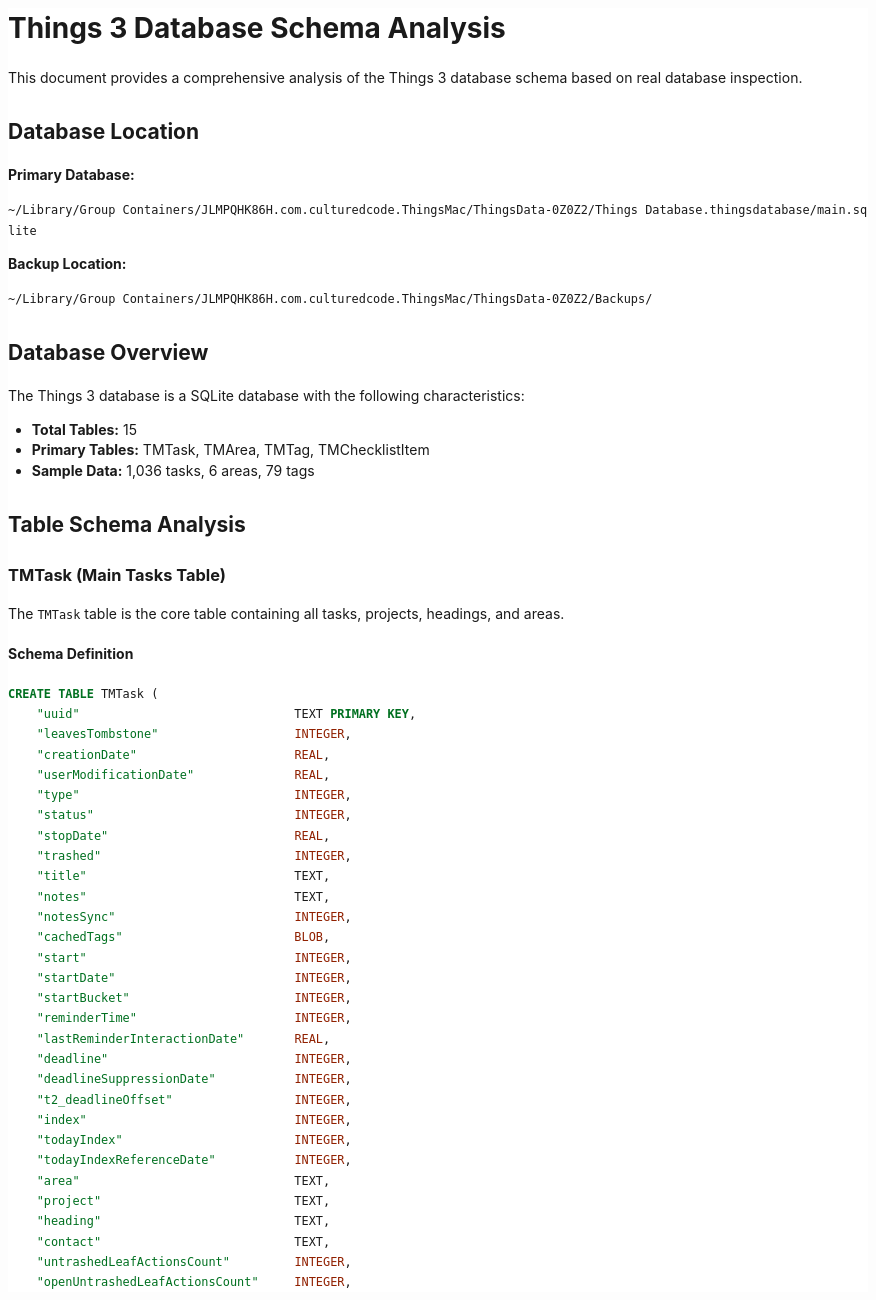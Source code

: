 # Things 3 Database Schema Analysis

This document provides a comprehensive analysis of the Things 3 database schema based on real database inspection.

## Database Location

**Primary Database:**
```
~/Library/Group Containers/JLMPQHK86H.com.culturedcode.ThingsMac/ThingsData-0Z0Z2/Things Database.thingsdatabase/main.sqlite
```

**Backup Location:**
```
~/Library/Group Containers/JLMPQHK86H.com.culturedcode.ThingsMac/ThingsData-0Z0Z2/Backups/
```

## Database Overview

The Things 3 database is a SQLite database with the following characteristics:
- **Total Tables:** 15
- **Primary Tables:** TMTask, TMArea, TMTag, TMChecklistItem
- **Sample Data:** 1,036 tasks, 6 areas, 79 tags

## Table Schema Analysis

### TMTask (Main Tasks Table)

The `TMTask` table is the core table containing all tasks, projects, headings, and areas.

#### Schema Definition
```sql
CREATE TABLE TMTask (
    "uuid"                              TEXT PRIMARY KEY,
    "leavesTombstone"                   INTEGER,
    "creationDate"                      REAL,
    "userModificationDate"              REAL,
    "type"                              INTEGER,
    "status"                            INTEGER,
    "stopDate"                          REAL,
    "trashed"                           INTEGER,
    "title"                             TEXT,
    "notes"                             TEXT,
    "notesSync"                         INTEGER,
    "cachedTags"                        BLOB,
    "start"                             INTEGER,
    "startDate"                         INTEGER,
    "startBucket"                       INTEGER,
    "reminderTime"                      INTEGER,
    "lastReminderInteractionDate"       REAL,
    "deadline"                          INTEGER,
    "deadlineSuppressionDate"           INTEGER,
    "t2_deadlineOffset"                 INTEGER,
    "index"                             INTEGER,
    "todayIndex"                        INTEGER,
    "todayIndexReferenceDate"           INTEGER,
    "area"                              TEXT,
    "project"                           TEXT,
    "heading"                           TEXT,
    "contact"                           TEXT,
    "untrashedLeafActionsCount"         INTEGER,
    "openUntrashedLeafActionsCount"     INTEGER,
```